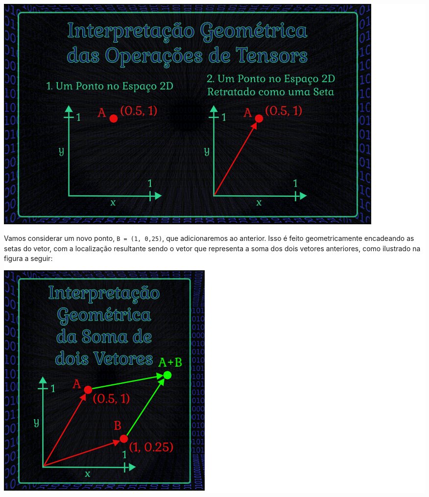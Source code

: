 ![img](https://raw.githubusercontent.com/the-akira/DeepLearning/master/Imagens/GeometricInterpretationTensors.png)

Vamos considerar um novo ponto, `B = (1, 0,25)`, que adicionaremos ao anterior. Isso é feito geometricamente encadeando as setas do vetor, com a localização resultante sendo o vetor que representa a soma dos dois vetores anteriores, como ilustrado na figura a seguir:

![img](https://raw.githubusercontent.com/the-akira/DeepLearning/master/Imagens/VecSum.png)
